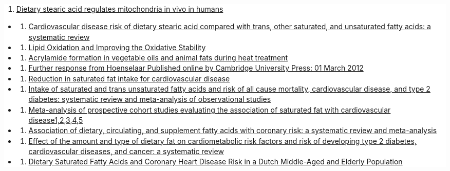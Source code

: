   1. [Dietary stearic acid regulates mitochondria in vivo in humans](https://pubmed.ncbi.nlm.nih.gov/30087348/)
* 
  1. [Cardiovascular disease risk of dietary stearic acid compared with trans, other saturated, and unsaturated fatty acids: a systematic review](https://pubmed.ncbi.nlm.nih.gov/19939984/)
* 
  1. [Lipid Oxidation and Improving the Oxidative Stability](https://www.researchgate.net/publication/45114756_Lipid_Oxidation_and_Improving_the_Oxidative_Stability)
* 
  1. [Acrylamide formation in vegetable oils and animal fats during heat treatment](https://pubmed.ncbi.nlm.nih.gov/27374529/)
* 
  1. [Further response from Hoenselaar Published online by Cambridge University Press: 01 March 2012](https://www.cambridge.org/core/journals/british-journal-of-nutrition/article/further-response-from-hoenselaar/F122D4C4F6BEC958EE171146A62EDB9B)
* 
  1. [Reduction in saturated fat intake for cardiovascular disease](https://pubmed.ncbi.nlm.nih.gov/26068959/)
* 
  1. [Intake of saturated and trans unsaturated fatty acids and risk of all cause mortality, cardiovascular disease, and type 2 diabetes: systematic review and meta-analysis of observational studies](https://www.ncbi.nlm.nih.gov/pmc/articles/PMC4532752/)
* 
  1. [Meta-analysis of prospective cohort studies evaluating the association of saturated fat with cardiovascular disease1,2,3,4,5](https://www.ncbi.nlm.nih.gov/pmc/articles/PMC2824152/)
* 
  1. [Association of dietary, circulating, and supplement fatty acids with coronary risk: a systematic review and meta-analysis](https://pubmed.ncbi.nlm.nih.gov/24723079/)
* 
  1. [Effect of the amount and type of dietary fat on cardiometabolic risk factors and risk of developing type 2 diabetes, cardiovascular diseases, and cancer: a systematic review](https://www.ncbi.nlm.nih.gov/pmc/articles/PMC4095759/)
* 
  1. [Dietary Saturated Fatty Acids and Coronary Heart Disease Risk in a Dutch Middle-Aged and Elderly Population](https://www.ahajournals.org/doi/full/10.1161/atvbaha.116.307578)
